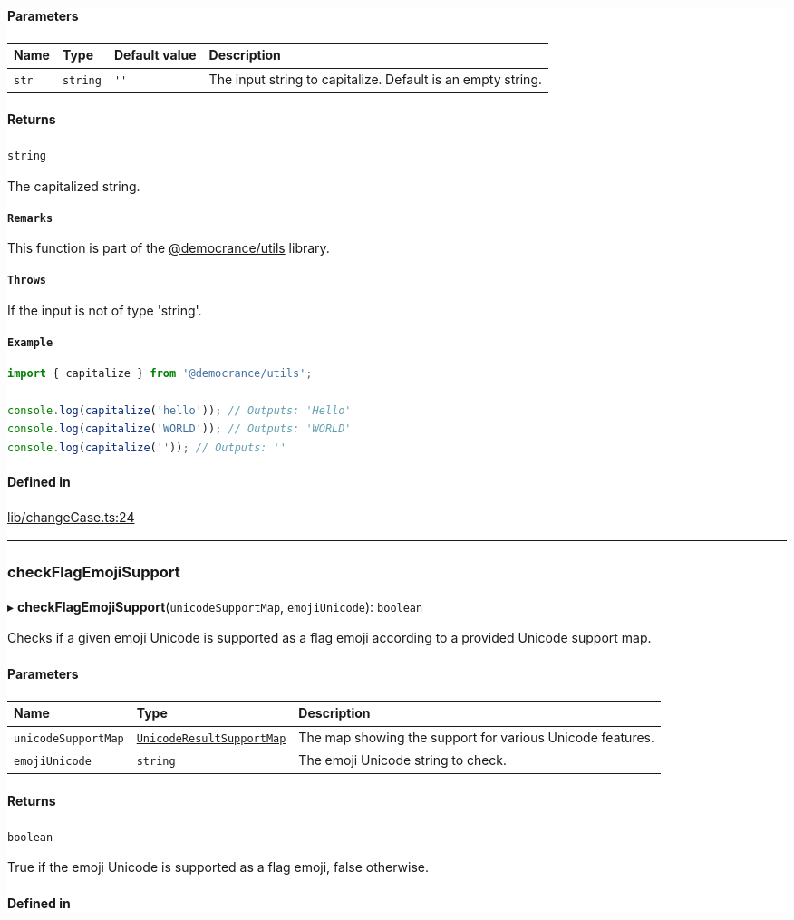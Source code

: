 #### Parameters

| Name  | Type     | Default value | Description                                                 |
| :---- | :------- | :------------ | :---------------------------------------------------------- |
| `str` | `string` | `''`          | The input string to capitalize. Default is an empty string. |

#### Returns

`string`

The capitalized string.

**`Remarks`**

This function is part of the [@democrance/utils](https://github.com/daniil4udo/utils) library.

**`Throws`**

If the input is not of type 'string'.

**`Example`**

```ts
import { capitalize } from '@democrance/utils';

console.log(capitalize('hello')); // Outputs: 'Hello'
console.log(capitalize('WORLD')); // Outputs: 'WORLD'
console.log(capitalize('')); // Outputs: ''
```

#### Defined in

[lib/changeCase.ts:24](https://github.com/daniil4udo/utils/blob/f0fc279/lib/changeCase.ts#L24)

---

### checkFlagEmojiSupport

▸ **checkFlagEmojiSupport**(`unicodeSupportMap`, `emojiUnicode`): `boolean`

Checks if a given emoji Unicode is supported as a flag emoji according to a provided Unicode support map.

#### Parameters

| Name                | Type                                                            | Description                                               |
| :------------------ | :-------------------------------------------------------------- | :-------------------------------------------------------- |
| `unicodeSupportMap` | [`UnicodeResultSupportMap`](modules.md#unicoderesultsupportmap) | The map showing the support for various Unicode features. |
| `emojiUnicode`      | `string`                                                        | The emoji Unicode string to check.                        |

#### Returns

`boolean`

True if the emoji Unicode is supported as a flag emoji, false otherwise.

#### Defined in
